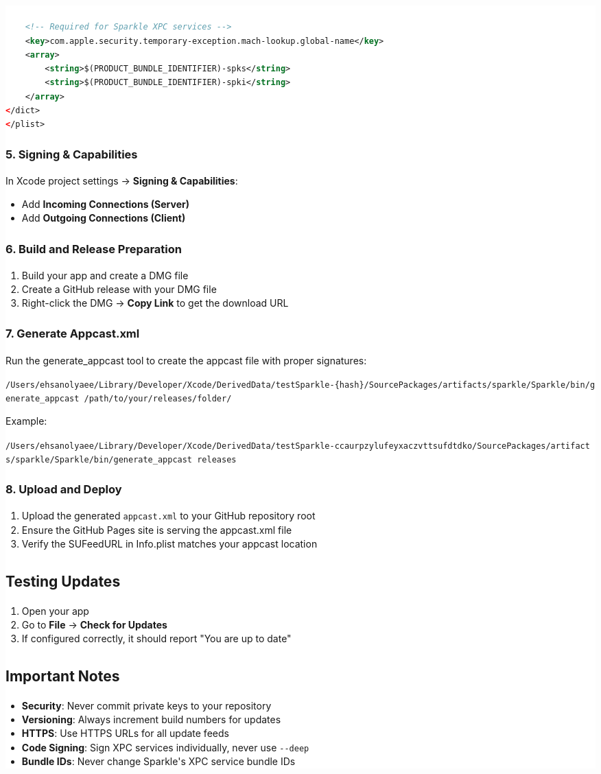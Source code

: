 ```xml
    
    <!-- Required for Sparkle XPC services -->
    <key>com.apple.security.temporary-exception.mach-lookup.global-name</key>
    <array>
        <string>$(PRODUCT_BUNDLE_IDENTIFIER)-spks</string>
        <string>$(PRODUCT_BUNDLE_IDENTIFIER)-spki</string>
    </array>
</dict>
</plist>
```

### 5. Signing & Capabilities
In Xcode project settings → **Signing & Capabilities**:
- Add **Incoming Connections (Server)**
- Add **Outgoing Connections (Client)**

### 6. Build and Release Preparation
1. Build your app and create a DMG file
2. Create a GitHub release with your DMG file
3. Right-click the DMG → **Copy Link** to get the download URL

### 7. Generate Appcast.xml
Run the generate_appcast tool to create the appcast file with proper signatures:

```bash
/Users/ehsanolyaee/Library/Developer/Xcode/DerivedData/testSparkle-{hash}/SourcePackages/artifacts/sparkle/Sparkle/bin/generate_appcast /path/to/your/releases/folder/
```

Example:
```bash
/Users/ehsanolyaee/Library/Developer/Xcode/DerivedData/testSparkle-ccaurpzylufeyxaczvttsufdtdko/SourcePackages/artifacts/sparkle/Sparkle/bin/generate_appcast releases
```

### 8. Upload and Deploy
1. Upload the generated `appcast.xml` to your GitHub repository root
2. Ensure the GitHub Pages site is serving the appcast.xml file
3. Verify the SUFeedURL in Info.plist matches your appcast location

## Testing Updates
1. Open your app
2. Go to **File** → **Check for Updates**
3. If configured correctly, it should report "You are up to date"

## Important Notes
- **Security**: Never commit private keys to your repository
- **Versioning**: Always increment build numbers for updates
- **HTTPS**: Use HTTPS URLs for all update feeds
- **Code Signing**: Sign XPC services individually, never use `--deep`
- **Bundle IDs**: Never change Sparkle's XPC service bundle IDs
